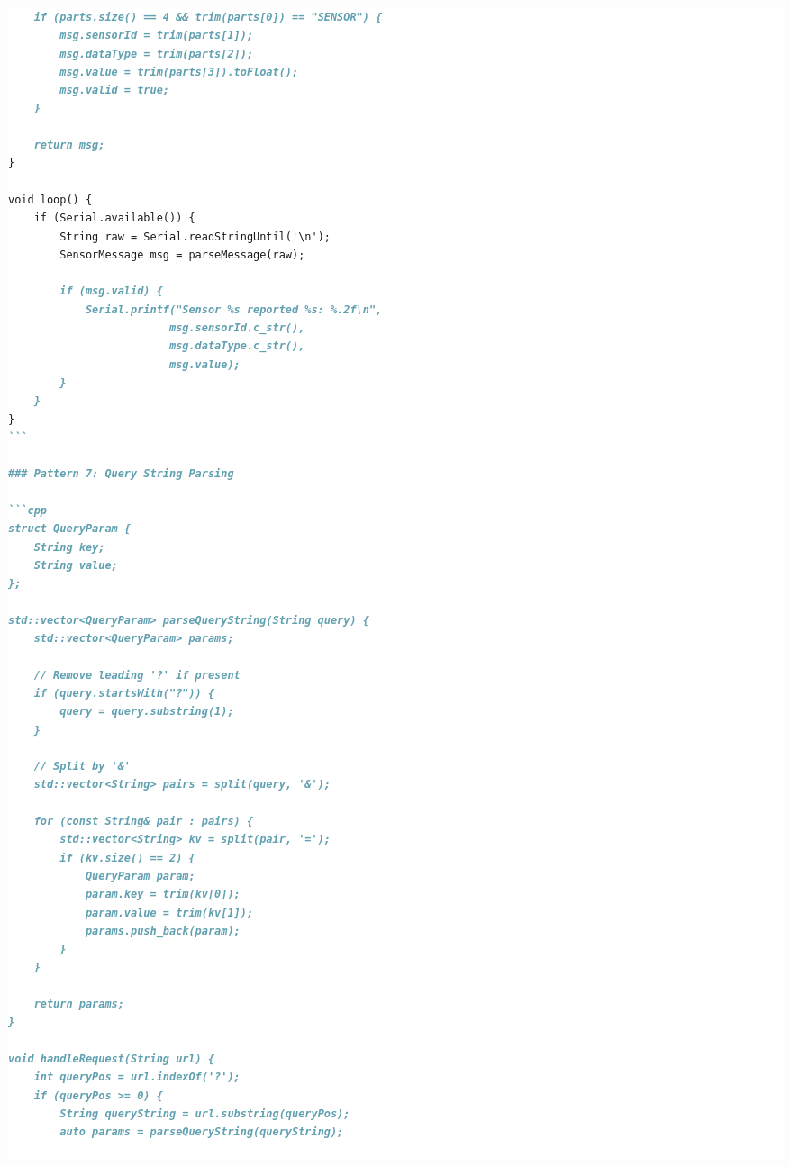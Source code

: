 ````markdown
    if (parts.size() == 4 && trim(parts[0]) == "SENSOR") {
        msg.sensorId = trim(parts[1]);
        msg.dataType = trim(parts[2]);
        msg.value = trim(parts[3]).toFloat();
        msg.valid = true;
    }
    
    return msg;
}

void loop() {
    if (Serial.available()) {
        String raw = Serial.readStringUntil('\n');
        SensorMessage msg = parseMessage(raw);
        
        if (msg.valid) {
            Serial.printf("Sensor %s reported %s: %.2f\n",
                         msg.sensorId.c_str(),
                         msg.dataType.c_str(),
                         msg.value);
        }
    }
}
```

### Pattern 7: Query String Parsing

```cpp
struct QueryParam {
    String key;
    String value;
};

std::vector<QueryParam> parseQueryString(String query) {
    std::vector<QueryParam> params;
    
    // Remove leading '?' if present
    if (query.startsWith("?")) {
        query = query.substring(1);
    }
    
    // Split by '&'
    std::vector<String> pairs = split(query, '&');
    
    for (const String& pair : pairs) {
        std::vector<String> kv = split(pair, '=');
        if (kv.size() == 2) {
            QueryParam param;
            param.key = trim(kv[0]);
            param.value = trim(kv[1]);
            params.push_back(param);
        }
    }
    
    return params;
}

void handleRequest(String url) {
    int queryPos = url.indexOf('?');
    if (queryPos >= 0) {
        String queryString = url.substring(queryPos);
        auto params = parseQueryString(queryString);
        
````